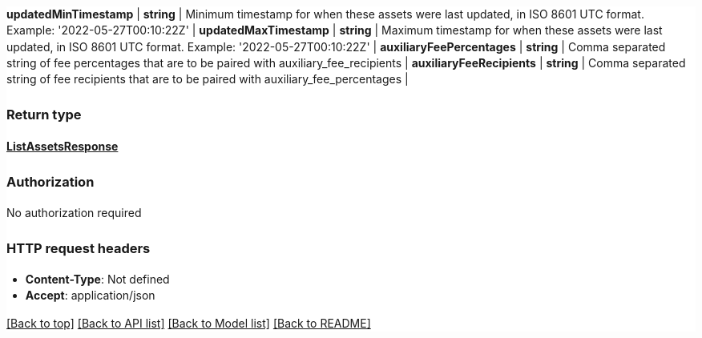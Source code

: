  **updatedMinTimestamp** | **string** | Minimum timestamp for when these assets were last updated, in ISO 8601 UTC format. Example: &#39;2022-05-27T00:10:22Z&#39; | 
 **updatedMaxTimestamp** | **string** | Maximum timestamp for when these assets were last updated, in ISO 8601 UTC format. Example: &#39;2022-05-27T00:10:22Z&#39; | 
 **auxiliaryFeePercentages** | **string** | Comma separated string of fee percentages that are to be paired with auxiliary_fee_recipients | 
 **auxiliaryFeeRecipients** | **string** | Comma separated string of fee recipients that are to be paired with auxiliary_fee_percentages | 

### Return type

[**ListAssetsResponse**](ListAssetsResponse.md)

### Authorization

No authorization required

### HTTP request headers

- **Content-Type**: Not defined
- **Accept**: application/json

[[Back to top]](#) [[Back to API list]](../README.md#documentation-for-api-endpoints)
[[Back to Model list]](../README.md#documentation-for-models)
[[Back to README]](../README.md)

